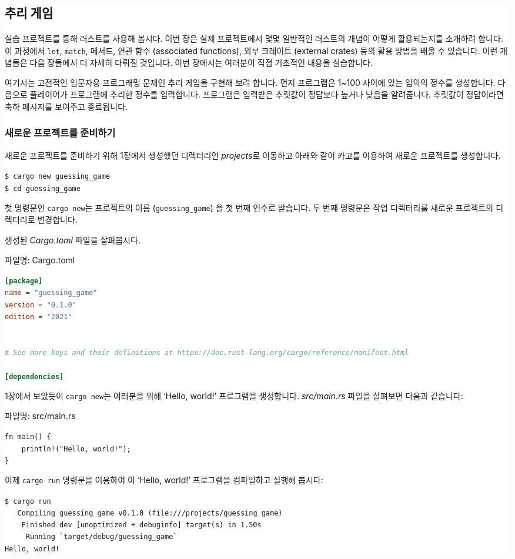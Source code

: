 ## 추리 게임

실습 프로젝트를 통해 러스트를 사용해 봅시다. 이번 장은 실제 프로젝트에서 몇몇 일반적인 러스트의 개념이 어떻게 활용되는지를 소개하려 합니다. 이 과정에서 `let`, `match`, 메서드, 연관 함수 (associated functions), 외부 크레이트 (external crates) 등의 활용 방법을 배울 수 있습니다. 이런 개념들은 다음 장들에서 더 자세히 다뤄질 것입니다. 
이번 장에서는 여러분이 직접 기초적인 내용을 실습합니다.

여기서는 고전적인 입문자용 프로그래밍 문제인 추리 게임을 구현해 보려 합니다. 
먼저 프로그램은 1~100 사이에 있는 임의의 정수를 생성합니다. 다음으로 플레이어가 프로그램에 추리한 정수를 입력합니다. 
프로그램은 입력받은 추릿값이 정답보다 높거나 낮음을 알려줍니다. 추릿값이 정답이라면 축하 메시지를 보여주고 종료됩니다.


### 새로운 프로젝트를 준비하기

새로운 프로젝트를 준비하기 위해 1장에서 생성했던 디렉터리인 *projects*로 이동하고 아래와 같이 카고를 이용하여 새로운 프로젝트를 생성합니다.

``` console
$ cargo new guessing_game
$ cd guessing_game
```

첫 명령문인 `cargo new`는 프로젝트의 이름 (`guessing_game`) 을 첫 번째 인수로 받습니다. 두 번째 명령문은 작업 디렉터리를 새로운 프로젝트의 디렉터리로 변경합니다.

생성된 *Cargo.toml* 파일을 살펴봅시다.

파일명: Cargo.toml

``` ini
[package]
name = "guessing_game"
version = "0.1.0"
edition = "2021"


# See more keys and their definitions at https://doc.rust-lang.org/cargo/reference/manifest.html

[dependencies]
```

1장에서 보았듯이 `cargo new`는 여러분을 위해 ‘Hello, world!’ 프로그램을 생성합니다. *src/main.rs* 파일을 살펴보면 다음과 같습니다:

파일명: src/main.rs

``` rust,editable
fn main() {
    println!("Hello, world!");
}
```

이제 `cargo run` 명령문을 이용하여 이 ‘Hello, world!’ 프로그램을 컴파일하고 실행해 봅시다:

``` console
$ cargo run
   Compiling guessing_game v0.1.0 (file:///projects/guessing_game)
    Finished dev [unoptimized + debuginfo] target(s) in 1.50s
     Running `target/debug/guessing_game`
Hello, world!
```
